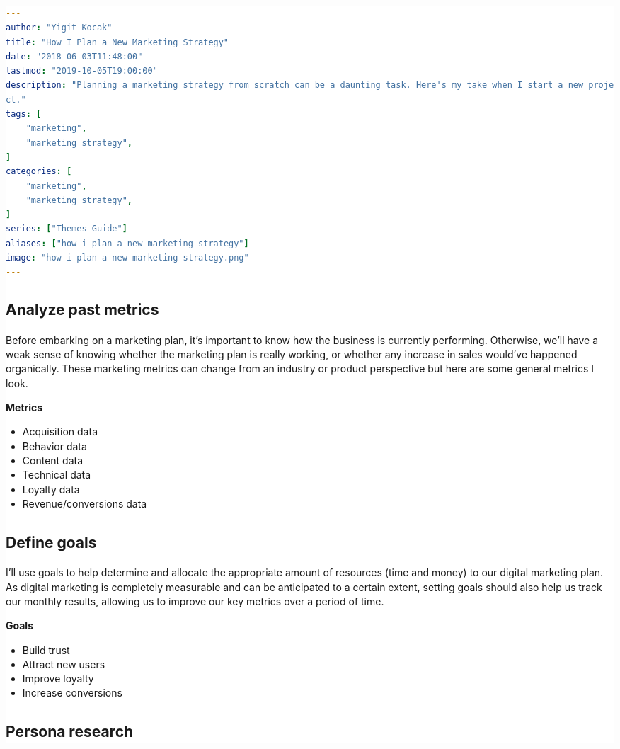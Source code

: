 ```yaml
---
author: "Yigit Kocak"
title: "How I Plan a New Marketing Strategy"
date: "2018-06-03T11:48:00"
lastmod: "2019-10-05T19:00:00"
description: "Planning a marketing strategy from scratch can be a daunting task. Here's my take when I start a new project."
tags: [
    "marketing",
    "marketing strategy",
]
categories: [
    "marketing",
    "marketing strategy",
]
series: ["Themes Guide"]
aliases: ["how-i-plan-a-new-marketing-strategy"]
image: "how-i-plan-a-new-marketing-strategy.png"
---
```


## Analyze past metrics

Before embarking on a marketing plan, it’s important to know how the business is currently performing. Otherwise, we’ll have a weak sense of knowing whether the marketing plan is really working, or whether any increase in sales would’ve happened organically. These marketing metrics can change from an industry or product perspective but here are some general metrics I look.

**Metrics**

* Acquisition data
* Behavior data
* Content data
* Technical data
* Loyalty data
* Revenue/conversions data

## Define goals

I’ll use goals to help determine and allocate the appropriate amount of resources (time and money) to our digital marketing plan. As digital marketing is completely measurable and can be anticipated to a certain extent, setting goals should also help us track our monthly results, allowing us to improve our key metrics over a period of time.

**Goals**

* Build trust
* Attract new users
* Improve loyalty
* Increase conversions

## Persona research
